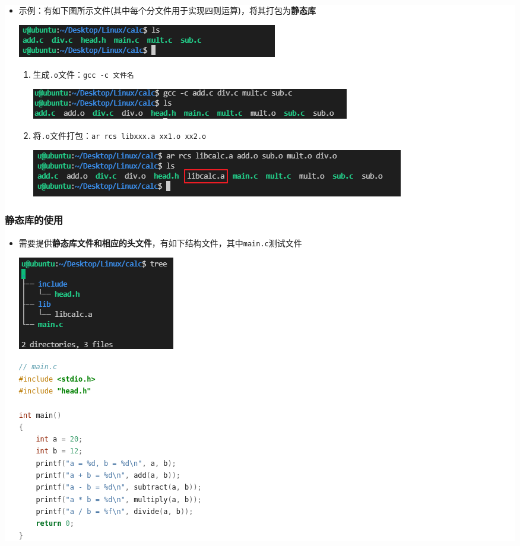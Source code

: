 - 示例：有如下图所示文件(其中每个分文件用于实现四则运算)，将其打包为**静态库**

  ![image-20210831164707648](01Linux系统编程入门/image-20210831164707648.png)

  1. 生成`.o`文件：`gcc -c 文件名`

     ![image-20210831164903714](01Linux系统编程入门/image-20210831164903714.png)

  2. 将`.o`文件打包：`ar rcs libxxx.a xx1.o xx2.o`

     ![image-20210831165142693](01Linux系统编程入门/image-20210831165142693.png)

### 静态库的使用

- 需要提供**静态库文件和相应的头文件**，有如下结构文件，其中`main.c`测试文件

  ![image-20210831170033041](01Linux系统编程入门/image-20210831170033041.png)

  ```c
  // main.c
  #include <stdio.h>
  #include "head.h"
  
  int main()
  {
      int a = 20;
      int b = 12;
      printf("a = %d, b = %d\n", a, b);
      printf("a + b = %d\n", add(a, b));
      printf("a - b = %d\n", subtract(a, b));
      printf("a * b = %d\n", multiply(a, b));
      printf("a / b = %f\n", divide(a, b));
      return 0;
  }
  ```
